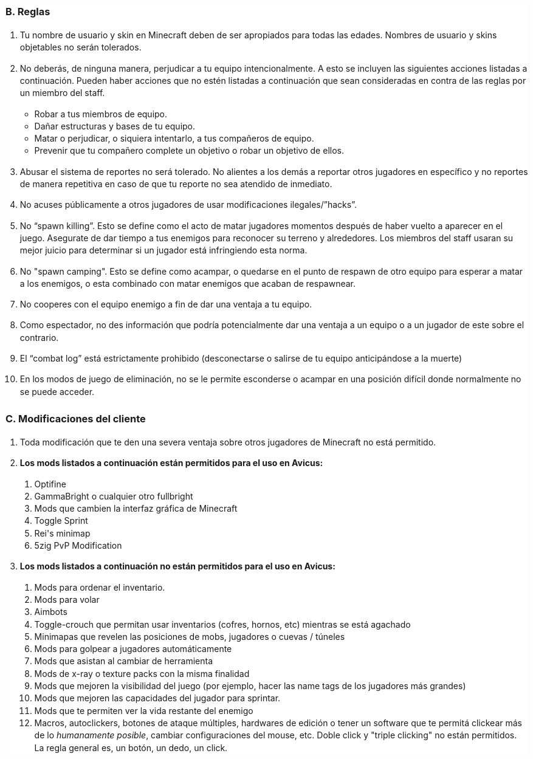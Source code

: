 ### B. Reglas

1. Tu nombre de usuario y skin en Minecraft deben de ser apropiados para todas las edades. Nombres de usuario y skins objetables no serán tolerados.
2. No deberás, de ninguna manera, perjudicar a tu equipo intencionalmente. A esto se incluyen las siguientes acciones listadas a continuación. Pueden haber acciones que no estén listadas a continuación que sean consideradas en contra de las reglas por un miembro del staff.
    - Robar a tus miembros de equipo.
    - Dañar estructuras y bases de tu equipo.
    - Matar o perjudicar, o siquiera intentarlo, a tus compañeros de equipo.
    - Prevenir que tu compañero complete un objetivo o robar un objetivo de ellos.

3. Abusar el sistema de reportes no será tolerado. No alientes a los demás a reportar otros jugadores en específico y no reportes de manera repetitiva en caso de que tu reporte no sea atendido de inmediato.
4. No acuses públicamente a otros jugadores de usar modificaciones ilegales/”hacks”.
5. No “spawn killing”. Esto se define como el acto de matar jugadores momentos después de haber vuelto a aparecer en el juego. Asegurate de dar tiempo a tus enemigos para reconocer su terreno y alrededores. Los miembros del staff usaran su mejor juicio para determinar si un jugador está infringiendo esta norma.
6. No "spawn camping". Esto se define como acampar, o quedarse en el punto de respawn de otro equipo para esperar a matar a los enemigos, o esta combinado con matar enemigos que acaban de respawnear.
7. No cooperes con el equipo enemigo a fin de dar una ventaja a tu equipo.
8. Como espectador, no des información  que podría potencialmente dar una ventaja a un equipo o a un jugador de este sobre el contrario.
9. El “combat log” está estrictamente prohibido (desconectarse o salirse de tu equipo anticipándose a la muerte)
10. En los modos de juego de eliminación, no se le permite esconderse o acampar en una posición difícil donde normalmente no se puede acceder.
  

### C. Modificaciones del cliente

1. Toda modificación que te den una severa ventaja sobre otros jugadores de Minecraft no está permitido.
2. **Los mods listados a continuación están permitidos para el uso en Avicus:**
    1. Optifine
    2. GammaBright o cualquier otro fullbright
    3. Mods que cambien la interfaz gráfica de Minecraft
    4. Toggle Sprint
    5. Rei's minimap
    6. 5zig PvP Modification

3. **Los mods listados a continuación no están permitidos para el uso en Avicus:**
    1. Mods para ordenar el inventario.
    2. Mods para volar
    3. Aimbots
    4. Toggle-crouch que permitan usar inventarios (cofres, hornos, etc) mientras se está agachado
    5. Minimapas que revelen las posiciones de mobs, jugadores o cuevas / túneles
    6. Mods para golpear a jugadores automáticamente
    7. Mods que asistan al cambiar de herramienta
    8. Mods de x-ray o texture packs con la misma finalidad
    9. Mods que mejoren la visibilidad del juego (por ejemplo, hacer las name tags de los jugadores más grandes)
    10. Mods que mejoren las capacidades del jugador para sprintar.
    11. Mods que te permiten ver la vida restante del enemigo
    12. Macros, autoclickers, botones de ataque múltiples, hardwares de edición o tener un software que te permitá clickear más de lo _humanamente posible_, cambiar configuraciones del mouse, etc. Doble click y "triple clicking" no están permitidos. La regla general es, un botón, un dedo, un click.
